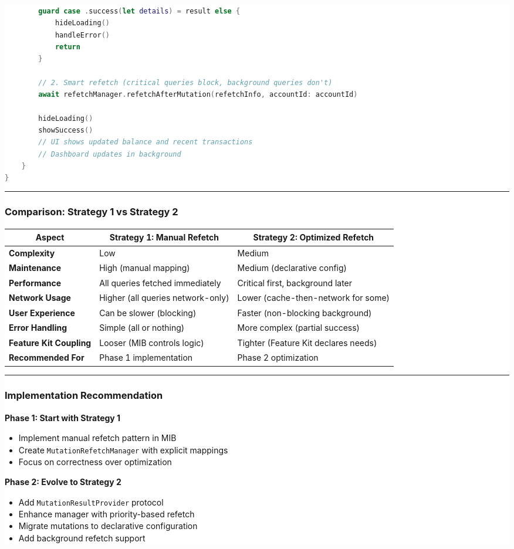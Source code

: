 ```swift
        guard case .success(let details) = result else {
            hideLoading()
            handleError()
            return
        }
        
        // 2. Smart refetch (critical queries block, background queries don't)
        await refetchManager.refetchAfterMutation(refetchInfo, accountId: accountId)
        
        hideLoading()
        showSuccess()
        // UI shows updated balance and recent transactions
        // Dashboard updates in background
    }
}
```

---

### Comparison: Strategy 1 vs Strategy 2

| Aspect | Strategy 1: Manual Refetch | Strategy 2: Optimized Refetch |
|--------|---------------------------|------------------------------|
| **Complexity** | Low | Medium |
| **Maintenance** | High (manual mapping) | Medium (declarative config) |
| **Performance** | All queries fetched immediately | Critical first, background later |
| **Network Usage** | Higher (all queries network-only) | Lower (cache-then-network for some) |
| **User Experience** | Can be slower (blocking) | Faster (non-blocking background) |
| **Error Handling** | Simple (all or nothing) | More complex (partial success) |
| **Feature Kit Coupling** | Looser (MIB controls logic) | Tighter (Feature Kit declares needs) |
| **Recommended For** | Phase 1 implementation | Phase 2 optimization |

---

### Implementation Recommendation

**Phase 1: Start with Strategy 1**
- Implement manual refetch pattern in MIB
- Create `MutationRefetchManager` with explicit mappings
- Focus on correctness over optimization

**Phase 2: Evolve to Strategy 2**
- Add `MutationResultProvider` protocol
- Enhance manager with priority-based refetch
- Migrate mutations to declarative configuration
- Add background refetch support
